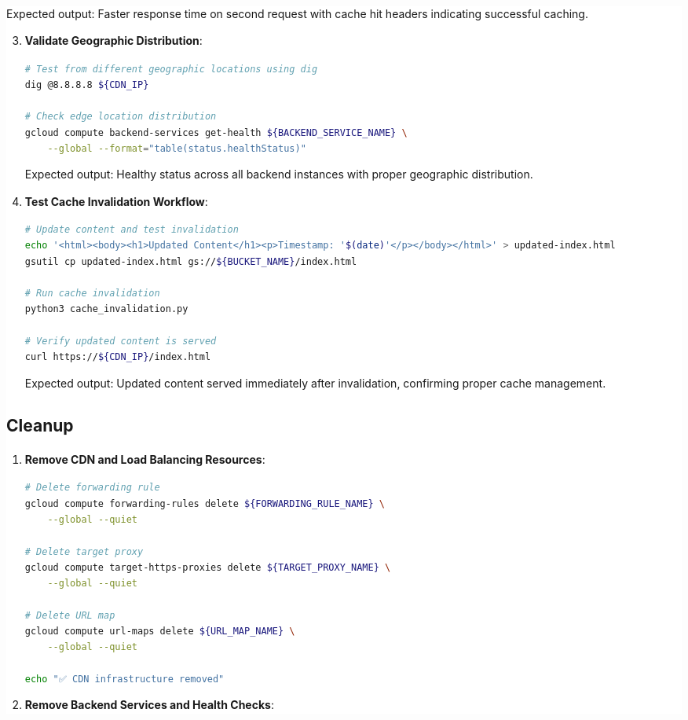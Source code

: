    Expected output: Faster response time on second request with cache hit headers indicating successful caching.

3. **Validate Geographic Distribution**:

   ```bash
   # Test from different geographic locations using dig
   dig @8.8.8.8 ${CDN_IP}
   
   # Check edge location distribution
   gcloud compute backend-services get-health ${BACKEND_SERVICE_NAME} \
       --global --format="table(status.healthStatus)"
   ```

   Expected output: Healthy status across all backend instances with proper geographic distribution.

4. **Test Cache Invalidation Workflow**:

   ```bash
   # Update content and test invalidation
   echo '<html><body><h1>Updated Content</h1><p>Timestamp: '$(date)'</p></body></html>' > updated-index.html
   gsutil cp updated-index.html gs://${BUCKET_NAME}/index.html
   
   # Run cache invalidation
   python3 cache_invalidation.py
   
   # Verify updated content is served
   curl https://${CDN_IP}/index.html
   ```

   Expected output: Updated content served immediately after invalidation, confirming proper cache management.

## Cleanup

1. **Remove CDN and Load Balancing Resources**:

   ```bash
   # Delete forwarding rule
   gcloud compute forwarding-rules delete ${FORWARDING_RULE_NAME} \
       --global --quiet
   
   # Delete target proxy
   gcloud compute target-https-proxies delete ${TARGET_PROXY_NAME} \
       --global --quiet
   
   # Delete URL map
   gcloud compute url-maps delete ${URL_MAP_NAME} \
       --global --quiet
   
   echo "✅ CDN infrastructure removed"
   ```

2. **Remove Backend Services and Health Checks**:
